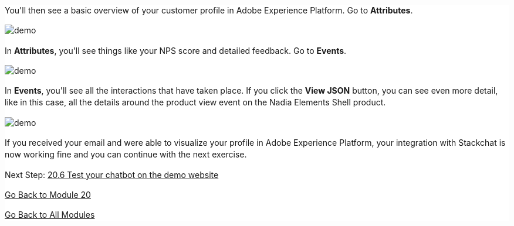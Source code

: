 You'll then see a basic overview of your customer profile in Adobe Experience Platform. Go to **Attributes**.

![demo](./images/profile3.png)

In **Attributes**, you'll see things like your NPS score and detailed feedback. Go to **Events**.

![demo](./images/profile4.png)

In **Events**, you'll see all the interactions that have taken place. If you click the **View JSON** button, you can see even more detail, like in this case, all the details around the product view event on the Nadia Elements Shell product.

![demo](./images/profile5.png)

If you received your email and were able to visualize your profile in Adobe Experience Platform, your integration with Stackchat is now working fine and you can continue with the next exercise.

Next Step: [20.6 Test your chatbot on the demo website](./ex6.md)

[Go Back to Module 20](./ai-driven-chat-apps-stackchat.md)

[Go Back to All Modules](./../../overview.md)
